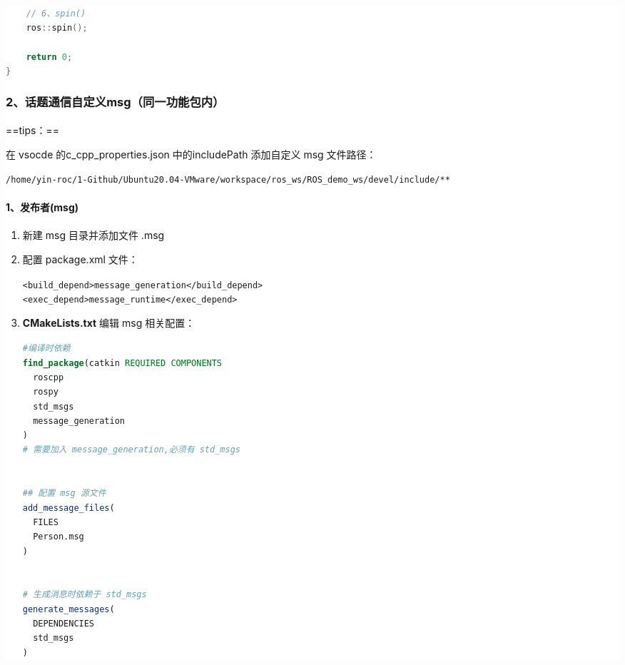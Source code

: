 ```c++
    // 6、spin()   
    ros::spin(); 

    return 0;
}
```



### 2、话题通信自定义msg（同一功能包内）

==tips：==

在 vsocde 的c_cpp_properties.json 中的includePath 添加自定义 msg 文件路径：

```
/home/yin-roc/1-Github/Ubuntu20.04-VMware/workspace/ros_ws/ROS_demo_ws/devel/include/**
```

#### 1、发布者(msg)

1. 新建 msg 目录并添加文件 .msg

2. 配置 package.xml 文件：

    ```
    <build_depend>message_generation</build_depend>
    <exec_depend>message_runtime</exec_depend>
    ```

3. **CMakeLists.txt** 编辑 msg 相关配置：

    ```cmake
    #编译时依赖
    find_package(catkin REQUIRED COMPONENTS
      roscpp
      rospy
      std_msgs
      message_generation
    )
    # 需要加入 message_generation,必须有 std_msgs
    
    
    ## 配置 msg 源文件
    add_message_files(
      FILES
      Person.msg
    )
    
    
    # 生成消息时依赖于 std_msgs
    generate_messages(
      DEPENDENCIES
      std_msgs
    )
    